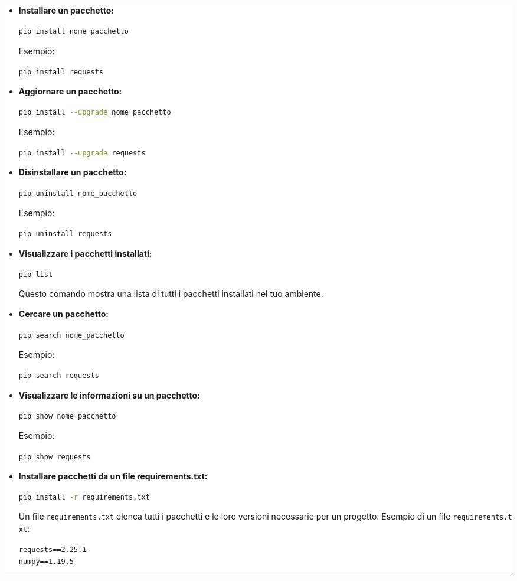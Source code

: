- **Installare un pacchetto:**
  ```sh
  pip install nome_pacchetto
  ```
  Esempio:
  ```sh
  pip install requests
  ```

- **Aggiornare un pacchetto:**
  ```sh
  pip install --upgrade nome_pacchetto
  ```
  Esempio:
  ```sh
  pip install --upgrade requests
  ```

- **Disinstallare un pacchetto:**
  ```sh
  pip uninstall nome_pacchetto
  ```
  Esempio:
  ```sh
  pip uninstall requests
  ```

- **Visualizzare i pacchetti installati:**
  ```sh
  pip list
  ```
  Questo comando mostra una lista di tutti i pacchetti installati nel tuo ambiente.

- **Cercare un pacchetto:**
  ```sh
  pip search nome_pacchetto
  ```
  Esempio:
  ```sh
  pip search requests
  ```

- **Visualizzare le informazioni su un pacchetto:**
  ```sh
  pip show nome_pacchetto
  ```
  Esempio:
  ```sh
  pip show requests
  ```

- **Installare pacchetti da un file requirements.txt:**
  ```sh
  pip install -r requirements.txt
  ```
  Un file `requirements.txt` elenca tutti i pacchetti e le loro versioni necessarie per un progetto. Esempio di un file `requirements.txt`:
  ```
  requests==2.25.1
  numpy==1.19.5
  ```

---